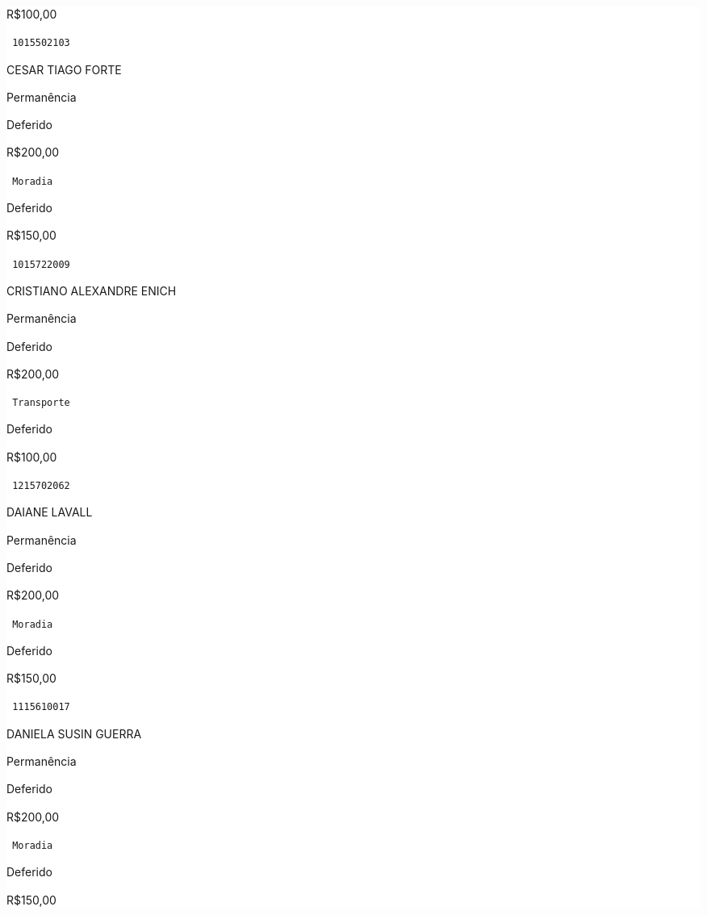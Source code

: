    R$100,00

     1015502103

   CESAR TIAGO FORTE

   Permanência

   Deferido

   R$200,00

     Moradia

   Deferido

   R$150,00

     1015722009

   CRISTIANO ALEXANDRE ENICH

   Permanência

   Deferido

   R$200,00

     Transporte

   Deferido

   R$100,00

     1215702062

   DAIANE LAVALL

   Permanência

   Deferido

   R$200,00

     Moradia

   Deferido

   R$150,00

     1115610017

   DANIELA SUSIN GUERRA

   Permanência

   Deferido

   R$200,00

     Moradia

   Deferido

   R$150,00
